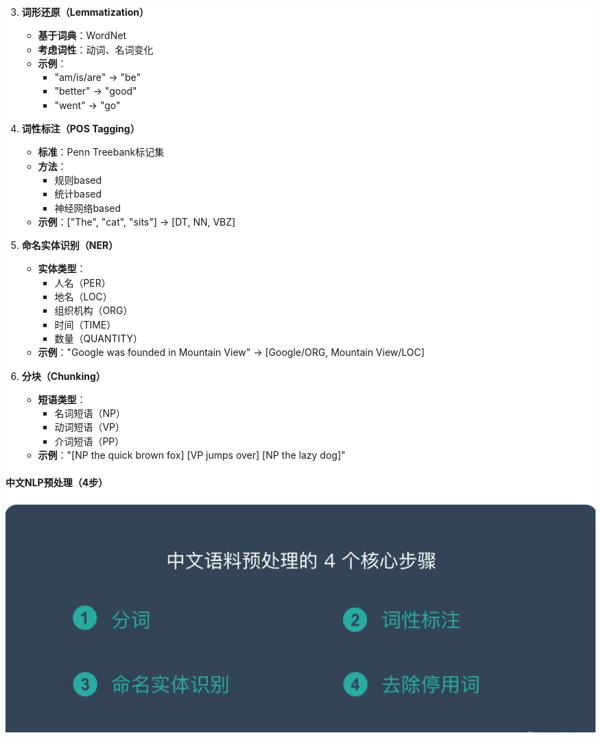 3. **词形还原（Lemmatization）**
   - **基于词典**：WordNet
   - **考虑词性**：动词、名词变化
   - **示例**：
     - "am/is/are" → "be"
     - "better" → "good"
     - "went" → "go"

4. **词性标注（POS Tagging）**
   - **标准**：Penn Treebank标记集
   - **方法**：
     - 规则based
     - 统计based
     - 神经网络based
   - **示例**：["The", "cat", "sits"] → [DT, NN, VBZ]

5. **命名实体识别（NER）**
   - **实体类型**：
     - 人名（PER）
     - 地名（LOC）
     - 组织机构（ORG）
     - 时间（TIME）
     - 数量（QUANTITY）
   - **示例**："Google was founded in Mountain View" → [Google/ORG, Mountain View/LOC]

6. **分块（Chunking）**
   - **短语类型**：
     - 名词短语（NP）
     - 动词短语（VP）
     - 介词短语（PP）
   - **示例**："[NP the quick brown fox] [VP jumps over] [NP the lazy dog]"

#### 中文NLP预处理（4步）

![image-20250614145321255](./img/13.png)

